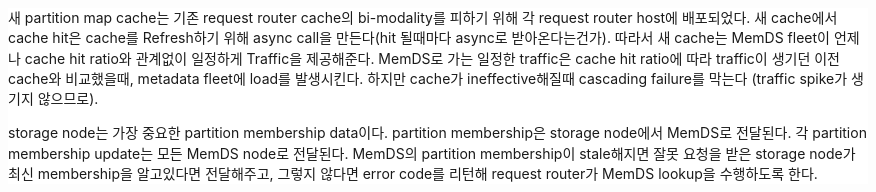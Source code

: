 새 partition map cache는 기존 request router cache의 bi-modality를 피하기 위해 각 request router host에 배포되었다. 새 cache에서 cache hit은 cache를 Refresh하기 위해 async call을 만든다(hit 될때마다 async로 받아온다는건가). 따라서 새 cache는 MemDS fleet이 언제나 cache hit ratio와 관계없이 일정하게 Traffic을 제공해준다. MemDS로 가는 일정한 traffic은 cache hit ratio에 따라 traffic이 생기던 이전 cache와 비교했을때, metadata fleet에 load를 발생시킨다. 하지만 cache가 ineffective해질때 cascading failure를 막는다 (traffic spike가 생기지 않으므로).

storage node는 가장 중요한 partition membership data이다. partition membership은 storage node에서 MemDS로 전달된다. 각 partition membership update는 모든 MemDS node로 전달된다. MemDS의 partition membership이 stale해지면 잘못 요청을 받은 storage node가 최신 membership을 알고있다면 전달해주고, 그렇지 않다면 error code를 리턴해 request router가 MemDS lookup을 수행하도록 한다.